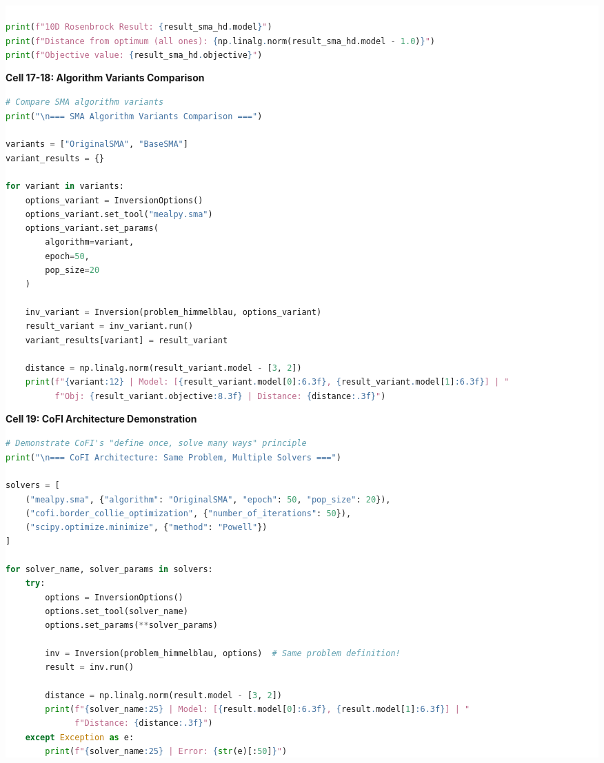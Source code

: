 ```python

print(f"10D Rosenbrock Result: {result_sma_hd.model}")
print(f"Distance from optimum (all ones): {np.linalg.norm(result_sma_hd.model - 1.0)}")
print(f"Objective value: {result_sma_hd.objective}")
```

**Cell 17-18: Algorithm Variants Comparison**
```python
# Compare SMA algorithm variants
print("\n=== SMA Algorithm Variants Comparison ===")

variants = ["OriginalSMA", "BaseSMA"]
variant_results = {}

for variant in variants:
    options_variant = InversionOptions()
    options_variant.set_tool("mealpy.sma")
    options_variant.set_params(
        algorithm=variant,
        epoch=50,
        pop_size=20
    )
    
    inv_variant = Inversion(problem_himmelblau, options_variant)
    result_variant = inv_variant.run()
    variant_results[variant] = result_variant
    
    distance = np.linalg.norm(result_variant.model - [3, 2])
    print(f"{variant:12} | Model: [{result_variant.model[0]:6.3f}, {result_variant.model[1]:6.3f}] | "
          f"Obj: {result_variant.objective:8.3f} | Distance: {distance:.3f}")
```

**Cell 19: CoFI Architecture Demonstration**
```python
# Demonstrate CoFI's "define once, solve many ways" principle
print("\n=== CoFI Architecture: Same Problem, Multiple Solvers ===")

solvers = [
    ("mealpy.sma", {"algorithm": "OriginalSMA", "epoch": 50, "pop_size": 20}),
    ("cofi.border_collie_optimization", {"number_of_iterations": 50}),
    ("scipy.optimize.minimize", {"method": "Powell"})
]

for solver_name, solver_params in solvers:
    try:
        options = InversionOptions()
        options.set_tool(solver_name)
        options.set_params(**solver_params)
        
        inv = Inversion(problem_himmelblau, options)  # Same problem definition!
        result = inv.run()
        
        distance = np.linalg.norm(result.model - [3, 2])
        print(f"{solver_name:25} | Model: [{result.model[0]:6.3f}, {result.model[1]:6.3f}] | "
              f"Distance: {distance:.3f}")
    except Exception as e:
        print(f"{solver_name:25} | Error: {str(e)[:50]}")
```
